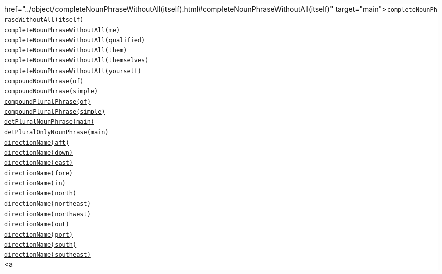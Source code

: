 href="../object/completeNounPhraseWithoutAll(itself).html#completeNounPhraseWithoutAll(itself)"
target="main"><code>completeNounPhraseWithoutAll(itself)</code></a>  
<a
href="../object/completeNounPhraseWithoutAll(me).html#completeNounPhraseWithoutAll(me)"
target="main"><code>completeNounPhraseWithoutAll(me)</code></a>  
<a
href="../object/completeNounPhraseWithoutAll(qualified).html#completeNounPhraseWithoutAll(qualified)"
target="main"><code>completeNounPhraseWithoutAll(qualified)</code></a>  
<a
href="../object/completeNounPhraseWithoutAll(them).html#completeNounPhraseWithoutAll(them)"
target="main"><code>completeNounPhraseWithoutAll(them)</code></a>  
<a
href="../object/completeNounPhraseWithoutAll(themselves).html#completeNounPhraseWithoutAll(themselves)"
target="main"><code>completeNounPhraseWithoutAll(themselves)</code></a>  
<a
href="../object/completeNounPhraseWithoutAll(yourself).html#completeNounPhraseWithoutAll(yourself)"
target="main"><code>completeNounPhraseWithoutAll(yourself)</code></a>  
<a href="../object/compoundNounPhrase(of).html#compoundNounPhrase(of)"
target="main"><code>compoundNounPhrase(of)</code></a>  
<a
href="../object/compoundNounPhrase(simple).html#compoundNounPhrase(simple)"
target="main"><code>compoundNounPhrase(simple)</code></a>  
<a
href="../object/compoundPluralPhrase(of).html#compoundPluralPhrase(of)"
target="main"><code>compoundPluralPhrase(of)</code></a>  
<a
href="../object/compoundPluralPhrase(simple).html#compoundPluralPhrase(simple)"
target="main"><code>compoundPluralPhrase(simple)</code></a>  
<a
href="../object/detPluralNounPhrase(main).html#detPluralNounPhrase(main)"
target="main"><code>detPluralNounPhrase(main)</code></a>  
<a
href="../object/detPluralOnlyNounPhrase(main).html#detPluralOnlyNounPhrase(main)"
target="main"><code>detPluralOnlyNounPhrase(main)</code></a>  
<a href="../object/directionName(aft).html#directionName(aft)"
target="main"><code>directionName(aft)</code></a>  
<a href="../object/directionName(down).html#directionName(down)"
target="main"><code>directionName(down)</code></a>  
<a href="../object/directionName(east).html#directionName(east)"
target="main"><code>directionName(east)</code></a>  
<a href="../object/directionName(fore).html#directionName(fore)"
target="main"><code>directionName(fore)</code></a>  
<a href="../object/directionName(in).html#directionName(in)"
target="main"><code>directionName(in)</code></a>  
<a href="../object/directionName(north).html#directionName(north)"
target="main"><code>directionName(north)</code></a>  
<a
href="../object/directionName(northeast).html#directionName(northeast)"
target="main"><code>directionName(northeast)</code></a>  
<a
href="../object/directionName(northwest).html#directionName(northwest)"
target="main"><code>directionName(northwest)</code></a>  
<a href="../object/directionName(out).html#directionName(out)"
target="main"><code>directionName(out)</code></a>  
<a href="../object/directionName(port).html#directionName(port)"
target="main"><code>directionName(port)</code></a>  
<a href="../object/directionName(south).html#directionName(south)"
target="main"><code>directionName(south)</code></a>  
<a
href="../object/directionName(southeast).html#directionName(southeast)"
target="main"><code>directionName(southeast)</code></a>  
<a